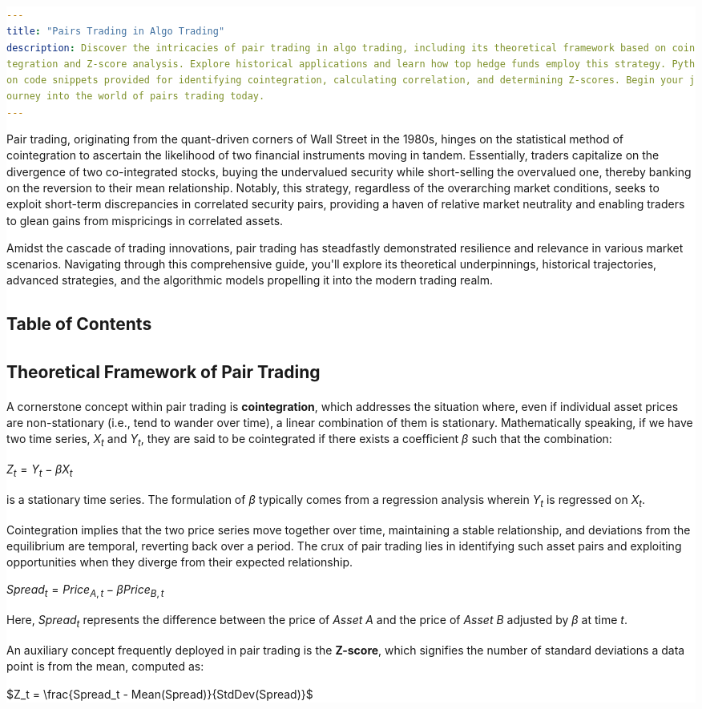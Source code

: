 ```yaml
---
title: "Pairs Trading in Algo Trading"
description: Discover the intricacies of pair trading in algo trading, including its theoretical framework based on cointegration and Z-score analysis. Explore historical applications and learn how top hedge funds employ this strategy. Python code snippets provided for identifying cointegration, calculating correlation, and determining Z-scores. Begin your journey into the world of pairs trading today.
---
```




Pair trading, originating from the quant-driven corners of Wall Street in the 1980s, hinges on the statistical method of cointegration to ascertain the likelihood of two financial instruments moving in tandem. Essentially, traders capitalize on the divergence of two co-integrated stocks, buying the undervalued security while short-selling the overvalued one, thereby banking on the reversion to their mean relationship. Notably, this strategy, regardless of the overarching market conditions, seeks to exploit short-term discrepancies in correlated security pairs, providing a haven of relative market neutrality and enabling traders to glean gains from mispricings in correlated assets.

Amidst the cascade of trading innovations, pair trading has steadfastly demonstrated resilience and relevance in various market scenarios. Navigating through this comprehensive guide, you'll explore its theoretical underpinnings, historical trajectories, advanced strategies, and the algorithmic models propelling it into the modern trading realm.

## Table of Contents

## Theoretical Framework of Pair Trading

A cornerstone concept within pair trading is **cointegration**, which addresses the situation where, even if individual asset prices are non-stationary (i.e., tend to wander over time), a linear combination of them is stationary. Mathematically speaking, if we have two time series, $X_t$ and $Y_t$, they are said to be cointegrated if there exists a coefficient $\beta$ such that the combination:

$Z_t = Y_t - \beta X_t$

is a stationary time series. The formulation of $\beta$ typically comes from a regression analysis wherein $Y_t$ is regressed on $X_t$.

Cointegration implies that the two price series move together over time, maintaining a stable relationship, and deviations from the equilibrium are temporal, reverting back over a period. The crux of pair trading lies in identifying such asset pairs and exploiting opportunities when they diverge from their expected relationship.

$Spread_t = Price_{A, t} - \beta Price_{B, t}$

Here, $Spread_t$ represents the difference between the price of *Asset A* and the price of *Asset B* adjusted by $\beta$ at time $t$.

An auxiliary concept frequently deployed in pair trading is the **Z-score**, which signifies the number of standard deviations a data point is from the mean, computed as:

$Z_t = \frac{Spread_t - Mean(Spread)}{StdDev(Spread)}$
